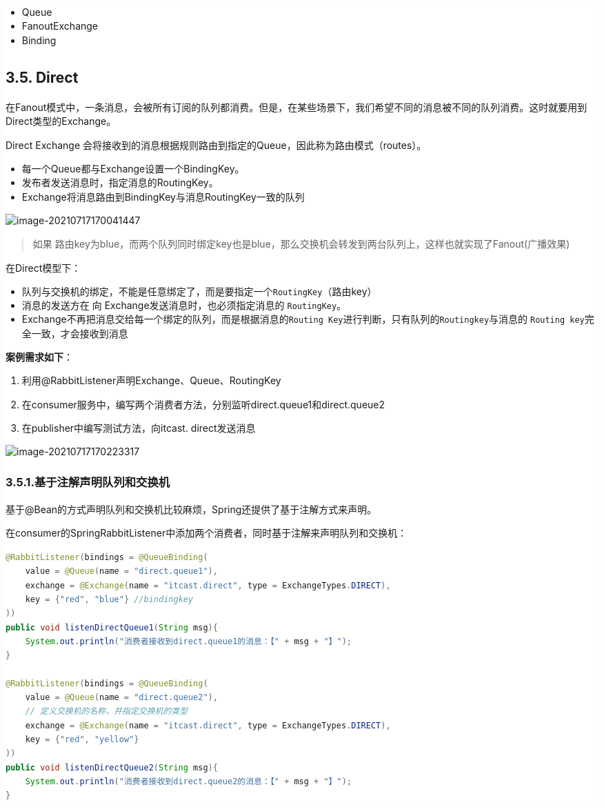 - Queue
- FanoutExchange
- Binding



## 3.5. Direct

在Fanout模式中，一条消息，会被所有订阅的队列都消费。但是，在某些场景下，我们希望不同的消息被不同的队列消费。这时就要用到Direct类型的Exchange。

Direct Exchange 会将接收到的消息根据规则路由到指定的Queue，因此称为路由模式（routes）。

- 每一个Queue都与Exchange设置一个BindingKey。
- 发布者发送消息时，指定消息的RoutingKey。
- Exchange将消息路由到BindingKey与消息RoutingKey一致的队列

![image-20210717170041447](https://cdn.staticaly.com/gh/Sidney-Su/cartographic-bed@main/计算机/MQ/RabbitMQ-基础/image-20210717170041447.webp)

> 如果 路由key为blue，而两个队列同时绑定key也是blue，那么交换机会转发到两台队列上，这样也就实现了Fanout(广播效果)

在Direct模型下：

- 队列与交换机的绑定，不能是任意绑定了，而是要指定一个`RoutingKey`（路由key）
- 消息的发送方在 向 Exchange发送消息时，也必须指定消息的 `RoutingKey`。
- Exchange不再把消息交给每一个绑定的队列，而是根据消息的`Routing Key`进行判断，只有队列的`Routingkey`与消息的 `Routing key`完全一致，才会接收到消息





**案例需求如下**：

1. 利用@RabbitListener声明Exchange、Queue、RoutingKey

2. 在consumer服务中，编写两个消费者方法，分别监听direct.queue1和direct.queue2

3. 在publisher中编写测试方法，向itcast. direct发送消息

![image-20210717170223317](https://cdn.staticaly.com/gh/Sidney-Su/cartographic-bed@main/计算机/MQ/RabbitMQ-基础/image-20210717170223317.webp)





### 3.5.1.基于注解声明队列和交换机

基于@Bean的方式声明队列和交换机比较麻烦，Spring还提供了基于注解方式来声明。

在consumer的SpringRabbitListener中添加两个消费者，同时基于注解来声明队列和交换机：

```java
@RabbitListener(bindings = @QueueBinding(
    value = @Queue(name = "direct.queue1"),
    exchange = @Exchange(name = "itcast.direct", type = ExchangeTypes.DIRECT),
    key = {"red", "blue"} //bindingkey
))
public void listenDirectQueue1(String msg){
    System.out.println("消费者接收到direct.queue1的消息：【" + msg + "】");
}

@RabbitListener(bindings = @QueueBinding(
    value = @Queue(name = "direct.queue2"),
    // 定义交换机的名称，并指定交换机的类型
    exchange = @Exchange(name = "itcast.direct", type = ExchangeTypes.DIRECT),
    key = {"red", "yellow"}
))
public void listenDirectQueue2(String msg){
    System.out.println("消费者接收到direct.queue2的消息：【" + msg + "】");
}
```
